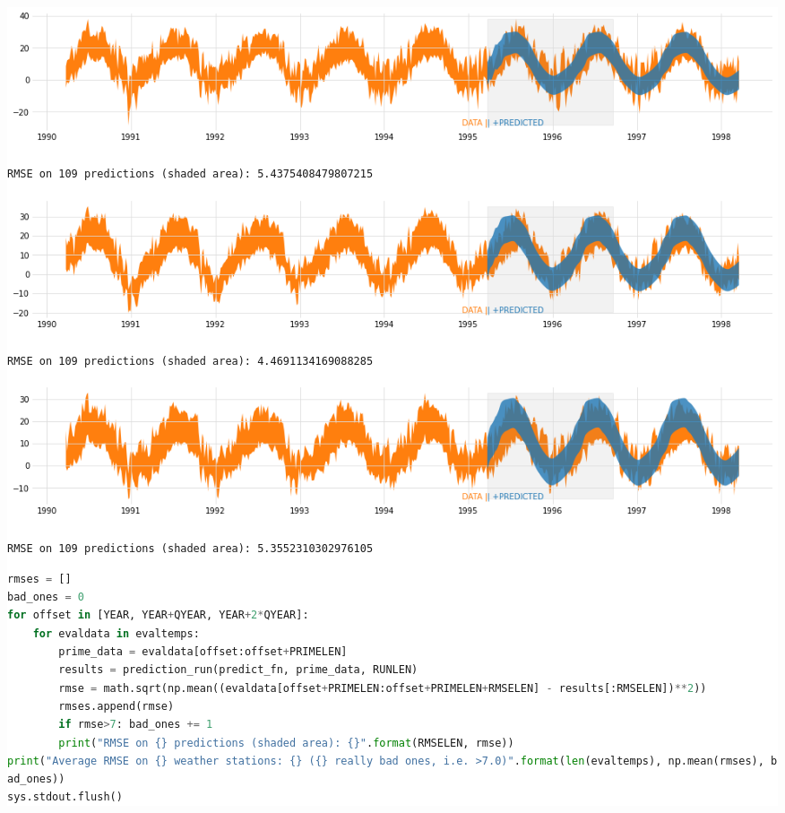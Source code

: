 

![png](output_32_10.png)


    RMSE on 109 predictions (shaded area): 5.4375408479807215



![png](output_32_12.png)


    RMSE on 109 predictions (shaded area): 4.4691134169088285



![png](output_32_14.png)


    RMSE on 109 predictions (shaded area): 5.3552310302976105



```python
rmses = []
bad_ones = 0
for offset in [YEAR, YEAR+QYEAR, YEAR+2*QYEAR]:
    for evaldata in evaltemps:
        prime_data = evaldata[offset:offset+PRIMELEN]
        results = prediction_run(predict_fn, prime_data, RUNLEN)
        rmse = math.sqrt(np.mean((evaldata[offset+PRIMELEN:offset+PRIMELEN+RMSELEN] - results[:RMSELEN])**2))
        rmses.append(rmse)
        if rmse>7: bad_ones += 1
        print("RMSE on {} predictions (shaded area): {}".format(RMSELEN, rmse))
print("Average RMSE on {} weather stations: {} ({} really bad ones, i.e. >7.0)".format(len(evaltemps), np.mean(rmses), bad_ones))
sys.stdout.flush()
```
